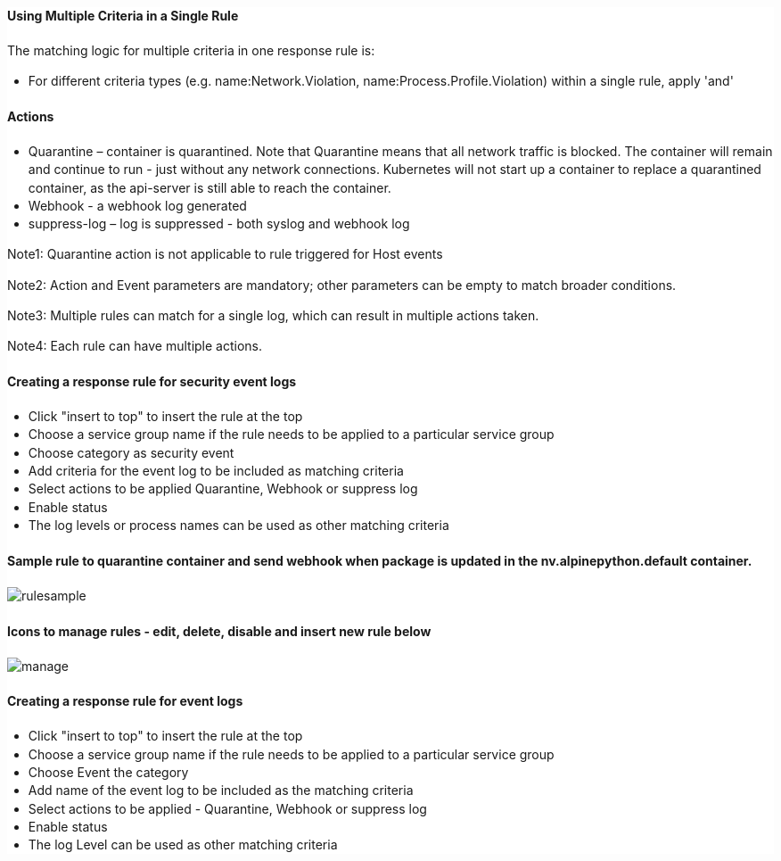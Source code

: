 #### Using Multiple Criteria in a Single Rule
The matching logic for multiple criteria in one response rule is:
+ For different criteria types  (e.g. name:Network.Violation, name:Process.Profile.Violation) within a single rule, apply 'and'


#### Actions
+ Quarantine – container is quarantined. Note that Quarantine means that all network traffic is blocked.  The container will remain and continue to run - just without any network connections.  Kubernetes will not start up a container to replace a quarantined container, as the api-server is still able to reach the container.
+ Webhook - a webhook log generated
+ suppress-log – log is suppressed - both syslog and webhook log

Note1: Quarantine action is not applicable to rule triggered for Host events

Note2: Action and Event parameters are mandatory; other parameters can be empty to match broader conditions.

Note3: Multiple rules can match for a single log, which can result in multiple actions taken.

Note4: Each rule can have multiple actions.

#### Creating a response rule for security event logs

+ Click "insert to top" to insert the rule at the top
+ Choose a service group name if the rule needs to be applied to a particular service group
+ Choose category as security event
+ Add criteria for the event log to be included as matching criteria
+ Select actions to be applied Quarantine, Webhook or suppress log
+ Enable status
+ The log levels or process names can be used as other matching criteria


#### Sample rule to quarantine container and send webhook when package is updated in the nv.alpinepython.default container.

![rulesample](/img/05.policy/08.responserules/resp3.png)

#### Icons to manage rules - edit, delete, disable and insert new rule below

![manage](/img/05.policy/08.responserules/resp4.png)

#### Creating a response rule for event logs

+ Click "insert to top" to insert the rule at the top
+ Choose a service group name if the rule needs to be applied to a particular service group
+ Choose Event the category
+ Add name of the event log to be included as the matching criteria
+ Select actions to be applied - Quarantine, Webhook or suppress log
+ Enable status
+ The log Level can be used as other matching criteria
